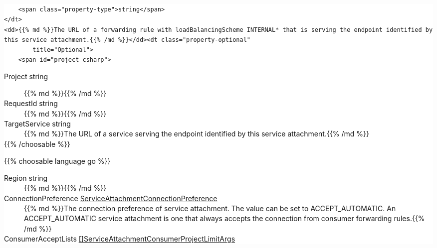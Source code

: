         <span class="property-type">string</span>
    </dt>
    <dd>{{% md %}}The URL of a forwarding rule with loadBalancingScheme INTERNAL* that is serving the endpoint identified by this service attachment.{{% /md %}}</dd><dt class="property-optional"
            title="Optional">
        <span id="project_csharp">
<a href="#project_csharp" style="color: inherit; text-decoration: inherit;">Project</a>
</span>
        <span class="property-indicator"></span>
        <span class="property-type">string</span>
    </dt>
    <dd>{{% md %}}{{% /md %}}</dd><dt class="property-optional"
            title="Optional">
        <span id="requestid_csharp">
<a href="#requestid_csharp" style="color: inherit; text-decoration: inherit;">Request<wbr>Id</a>
</span>
        <span class="property-indicator"></span>
        <span class="property-type">string</span>
    </dt>
    <dd>{{% md %}}{{% /md %}}</dd><dt class="property-optional"
            title="Optional">
        <span id="targetservice_csharp">
<a href="#targetservice_csharp" style="color: inherit; text-decoration: inherit;">Target<wbr>Service</a>
</span>
        <span class="property-indicator"></span>
        <span class="property-type">string</span>
    </dt>
    <dd>{{% md %}}The URL of a service serving the endpoint identified by this service attachment.{{% /md %}}</dd></dl>
{{% /choosable %}}

{{% choosable language go %}}
<dl class="resources-properties"><dt class="property-required"
            title="Required">
        <span id="region_go">
<a href="#region_go" style="color: inherit; text-decoration: inherit;">Region</a>
</span>
        <span class="property-indicator"></span>
        <span class="property-type">string</span>
    </dt>
    <dd>{{% md %}}{{% /md %}}</dd><dt class="property-optional"
            title="Optional">
        <span id="connectionpreference_go">
<a href="#connectionpreference_go" style="color: inherit; text-decoration: inherit;">Connection<wbr>Preference</a>
</span>
        <span class="property-indicator"></span>
        <span class="property-type"><a href="#serviceattachmentconnectionpreference">Service<wbr>Attachment<wbr>Connection<wbr>Preference</a></span>
    </dt>
    <dd>{{% md %}}The connection preference of service attachment. The value can be set to ACCEPT_AUTOMATIC. An ACCEPT_AUTOMATIC service attachment is one that always accepts the connection from consumer forwarding rules.{{% /md %}}</dd><dt class="property-optional"
            title="Optional">
        <span id="consumeracceptlists_go">
<a href="#consumeracceptlists_go" style="color: inherit; text-decoration: inherit;">Consumer<wbr>Accept<wbr>Lists</a>
</span>
        <span class="property-indicator"></span>
        <span class="property-type"><a href="#serviceattachmentconsumerprojectlimit">[]Service<wbr>Attachment<wbr>Consumer<wbr>Project<wbr>Limit<wbr>Args</a></span>
    </dt>